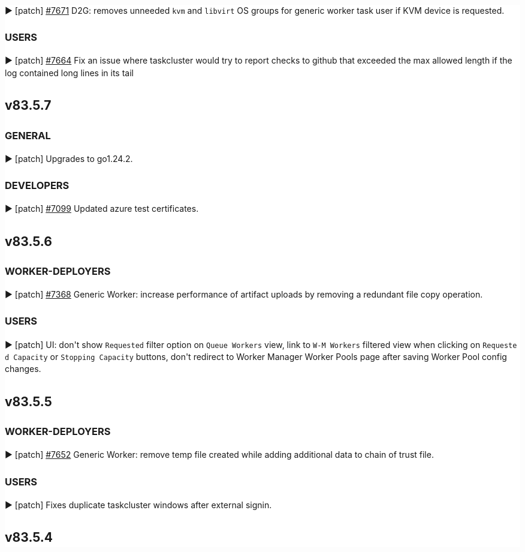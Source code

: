 ▶ [patch] [#7671](https://github.com/taskcluster/taskcluster/issues/7671)
D2G: removes unneeded `kvm` and `libvirt` OS groups for generic worker task user if KVM device is requested.

### USERS

▶ [patch] [#7664](https://github.com/taskcluster/taskcluster/issues/7664)
Fix an issue where taskcluster would try to report checks to github that exceeded the max allowed length if the log contained long lines in its tail

## v83.5.7

### GENERAL

▶ [patch]
Upgrades to go1.24.2.

### DEVELOPERS

▶ [patch] [#7099](https://github.com/taskcluster/taskcluster/issues/7099)
Updated azure test certificates.

## v83.5.6

### WORKER-DEPLOYERS

▶ [patch] [#7368](https://github.com/taskcluster/taskcluster/issues/7368)
Generic Worker: increase performance of artifact uploads by removing a redundant file copy operation.

### USERS

▶ [patch]
UI: don't show `Requested` filter option on `Queue Workers` view, link to `W-M Workers` filtered view when clicking on `Requested Capacity` or `Stopping Capacity` buttons, don't redirect to Worker Manager Worker Pools page after saving Worker Pool config changes.

## v83.5.5

### WORKER-DEPLOYERS

▶ [patch] [#7652](https://github.com/taskcluster/taskcluster/issues/7652)
Generic Worker: remove temp file created while adding additional data to chain of trust file.

### USERS

▶ [patch]
Fixes duplicate taskcluster windows after external signin.

## v83.5.4
